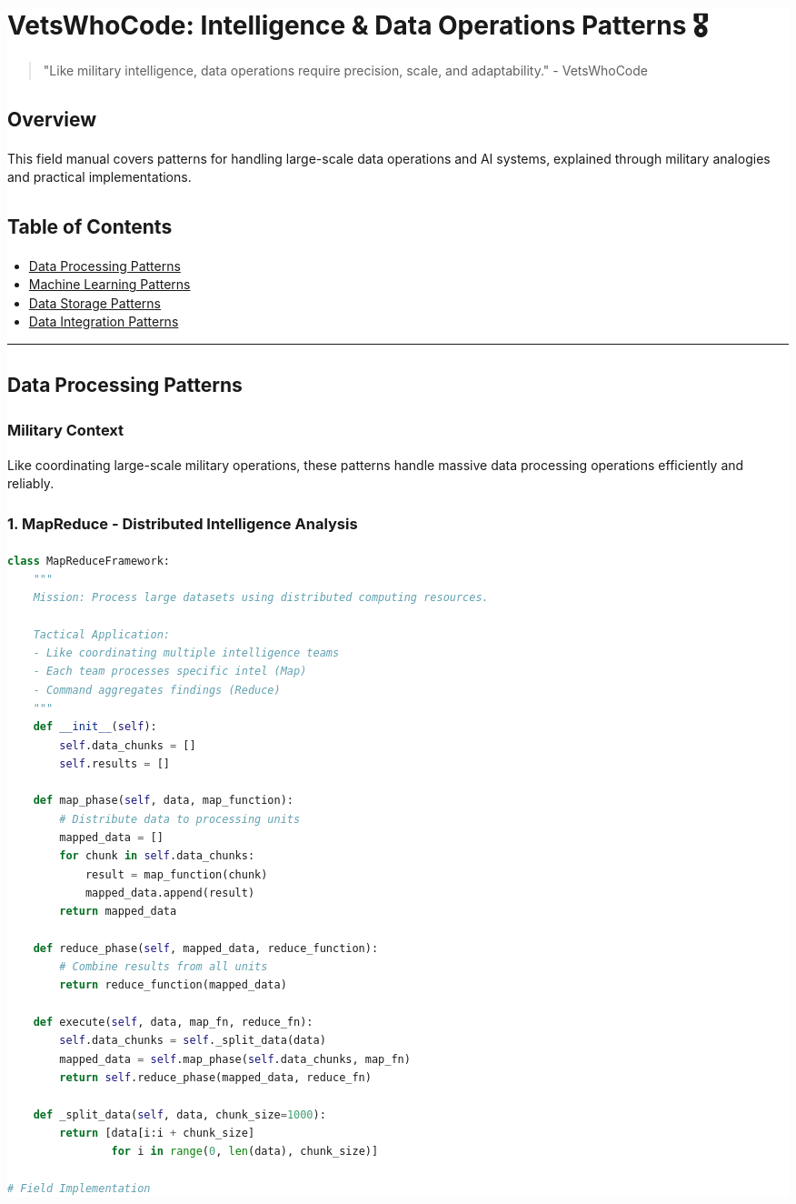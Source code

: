 # VetsWhoCode: Intelligence & Data Operations Patterns 🎖️

> "Like military intelligence, data operations require precision, scale, and adaptability." - VetsWhoCode

## Overview
This field manual covers patterns for handling large-scale data operations and AI systems, explained through military analogies and practical implementations.

## Table of Contents
- [Data Processing Patterns](#data-processing-patterns)
- [Machine Learning Patterns](#machine-learning-patterns)
- [Data Storage Patterns](#data-storage-patterns)
- [Data Integration Patterns](#data-integration-patterns)

---

## Data Processing Patterns

### Military Context
Like coordinating large-scale military operations, these patterns handle massive data processing operations efficiently and reliably.

### 1. MapReduce - Distributed Intelligence Analysis

```python
class MapReduceFramework:
    """
    Mission: Process large datasets using distributed computing resources.
    
    Tactical Application:
    - Like coordinating multiple intelligence teams
    - Each team processes specific intel (Map)
    - Command aggregates findings (Reduce)
    """
    def __init__(self):
        self.data_chunks = []
        self.results = []
        
    def map_phase(self, data, map_function):
        # Distribute data to processing units
        mapped_data = []
        for chunk in self.data_chunks:
            result = map_function(chunk)
            mapped_data.append(result)
        return mapped_data
    
    def reduce_phase(self, mapped_data, reduce_function):
        # Combine results from all units
        return reduce_function(mapped_data)
    
    def execute(self, data, map_fn, reduce_fn):
        self.data_chunks = self._split_data(data)
        mapped_data = self.map_phase(self.data_chunks, map_fn)
        return self.reduce_phase(mapped_data, reduce_fn)
    
    def _split_data(self, data, chunk_size=1000):
        return [data[i:i + chunk_size] 
                for i in range(0, len(data), chunk_size)]

# Field Implementation
```